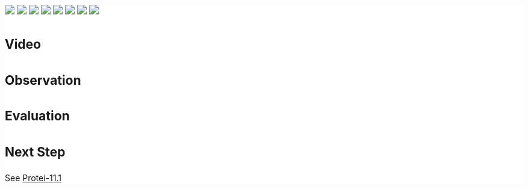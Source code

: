 
<img src="https://farm4.staticflickr.com/3699/13623193333_b481efb811_s.jpg" width = "100px">
<img src="https://farm8.staticflickr.com/7206/13623194913_95a5106550_s.jpg" width = "100px">
<img src="https://farm8.staticflickr.com/7149/13623536304_ce70b150d2_s.jpg" width = "100px">
<img src="https://farm8.staticflickr.com/7149/13623536304_ce70b150d2_s.jpg" width = "100px">
<img src="https://farm4.staticflickr.com/3790/13579979764_b21831bb0a_s.jpg" width = "100px">
<img src="https://farm8.staticflickr.com/7405/13579600095_4a9e885f92_s.jpg" width = "100px">
<img src="https://farm4.staticflickr.com/3812/13579982314_94ff1bce5b_s.jpg" width = "100px">
<img src="https://farm4.staticflickr.com/3677/13579656103_b09d22992e_s.jpg" width = "100px">




## Video



## Observation


## Evaluation



## Next Step

See [Protei-11.1](https://github.com/Scoutbots/Protei/wiki/11.1_Optimist)
